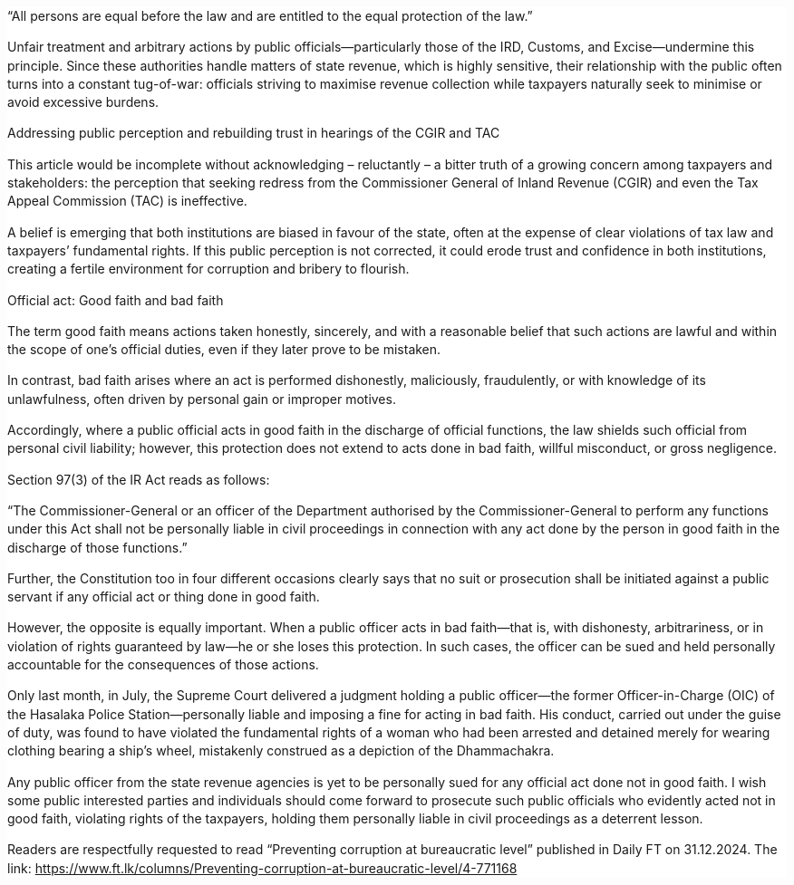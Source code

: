 “All persons are equal before the law and are entitled to the equal protection of the law.”

Unfair treatment and arbitrary actions by public officials—particularly those of the IRD, Customs, and Excise—undermine this principle. Since these authorities handle matters of state revenue, which is highly sensitive, their relationship with the public often turns into a constant tug-of-war: officials striving to maximise revenue collection while taxpayers naturally seek to minimise or avoid excessive burdens.

Addressing public perception and rebuilding trust in hearings of the CGIR and TAC

This article would be incomplete without acknowledging – reluctantly – a bitter truth of a growing concern among taxpayers and stakeholders: the perception that seeking redress from the Commissioner General of Inland Revenue (CGIR) and even the Tax Appeal Commission (TAC) is ineffective.

A belief is emerging that both institutions are biased in favour of the state, often at the expense of clear violations of tax law and taxpayers’ fundamental rights. If this public perception is not corrected, it could erode trust and confidence in both institutions, creating a fertile environment for corruption and bribery to flourish.

Official act: Good faith and bad faith

The term good faith means actions taken honestly, sincerely, and with a reasonable belief that such actions are lawful and within the scope of one’s official duties, even if they later prove to be mistaken.

In contrast, bad faith arises where an act is performed dishonestly, maliciously, fraudulently, or with knowledge of its unlawfulness, often driven by personal gain or improper motives.

Accordingly, where a public official acts in good faith in the discharge of official functions, the law shields such official from personal civil liability; however, this protection does not extend to acts done in bad faith, willful misconduct, or gross negligence.

Section 97(3) of the IR Act reads as follows:

“The Commissioner-General or an officer of the Department authorised by the Commissioner-General to perform any functions under this Act shall not be personally liable in civil proceedings in connection with any act done by the person in good faith in the discharge of those functions.”

Further, the Constitution too in four different occasions clearly says that no suit or prosecution shall be initiated against a public servant if any official act or thing done in good faith.

However, the opposite is equally important. When a public officer acts in bad faith—that is, with dishonesty, arbitrariness, or in violation of rights guaranteed by law—he or she loses this protection. In such cases, the officer can be sued and held personally accountable for the consequences of those actions.

Only last month, in July, the Supreme Court delivered a judgment holding a public officer—the former Officer-in-Charge (OIC) of the Hasalaka Police Station—personally liable and imposing a fine for acting in bad faith. His conduct, carried out under the guise of duty, was found to have violated the fundamental rights of a woman who had been arrested and detained merely for wearing clothing bearing a ship’s wheel, mistakenly construed as a depiction of the Dhammachakra.

Any public officer from the state revenue agencies is yet to be personally sued for any official act done not in good faith. I wish some public interested parties and individuals should come forward to prosecute such public officials who evidently acted not in good faith, violating rights of the taxpayers, holding them personally liable in civil proceedings as a deterrent lesson.

Readers are respectfully requested to read “Preventing corruption at bureaucratic level” published in Daily FT on 31.12.2024. The link: https://www.ft.lk/columns/Preventing-corruption-at-bureaucratic-level/4-771168
